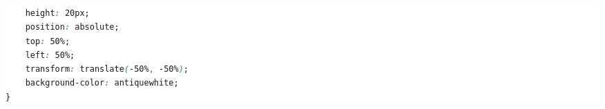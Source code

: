 ```css
    height: 20px;
    position: absolute;
    top: 50%;
    left: 50%;
    transform: translate(-50%, -50%);
    background-color: antiquewhite;
}
```
